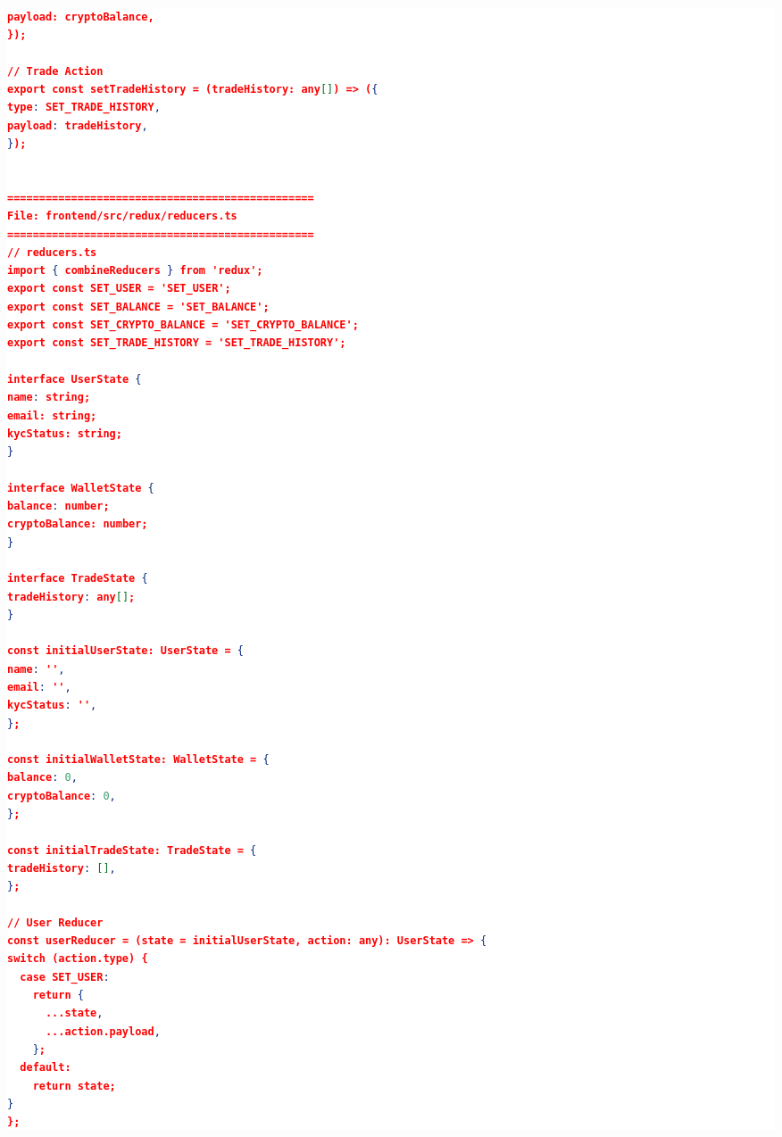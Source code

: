   ```json
  payload: cryptoBalance,
});

// Trade Action
export const setTradeHistory = (tradeHistory: any[]) => ({
  type: SET_TRADE_HISTORY,
  payload: tradeHistory,
});


================================================
File: frontend/src/redux/reducers.ts
================================================
// reducers.ts
import { combineReducers } from 'redux';
export const SET_USER = 'SET_USER';
export const SET_BALANCE = 'SET_BALANCE';
export const SET_CRYPTO_BALANCE = 'SET_CRYPTO_BALANCE';
export const SET_TRADE_HISTORY = 'SET_TRADE_HISTORY';

interface UserState {
  name: string;
  email: string;
  kycStatus: string;
}

interface WalletState {
  balance: number;
  cryptoBalance: number;
}

interface TradeState {
  tradeHistory: any[];
}

const initialUserState: UserState = {
  name: '',
  email: '',
  kycStatus: '',
};

const initialWalletState: WalletState = {
  balance: 0,
  cryptoBalance: 0,
};

const initialTradeState: TradeState = {
  tradeHistory: [],
};

// User Reducer
const userReducer = (state = initialUserState, action: any): UserState => {
  switch (action.type) {
    case SET_USER:
      return {
        ...state,
        ...action.payload,
      };
    default:
      return state;
  }
};

  ```